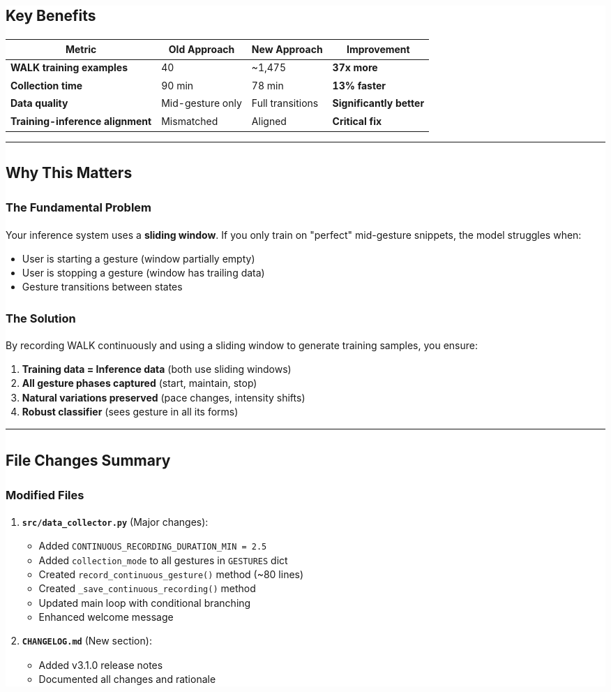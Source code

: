 
## Key Benefits

| Metric | Old Approach | New Approach | Improvement |
|--------|-------------|--------------|-------------|
| **WALK training examples** | 40 | ~1,475 | **37x more** |
| **Collection time** | 90 min | 78 min | **13% faster** |
| **Data quality** | Mid-gesture only | Full transitions | **Significantly better** |
| **Training-inference alignment** | Mismatched | Aligned | **Critical fix** |

---

## Why This Matters

### The Fundamental Problem

Your inference system uses a **sliding window**. If you only train on "perfect" mid-gesture snippets, the model struggles when:
- User is starting a gesture (window partially empty)
- User is stopping a gesture (window has trailing data)
- Gesture transitions between states

### The Solution

By recording WALK continuously and using a sliding window to generate training samples, you ensure:

1. **Training data = Inference data** (both use sliding windows)
2. **All gesture phases captured** (start, maintain, stop)
3. **Natural variations preserved** (pace changes, intensity shifts)
4. **Robust classifier** (sees gesture in all its forms)

---

## File Changes Summary

### Modified Files

1. **`src/data_collector.py`** (Major changes):
   - Added `CONTINUOUS_RECORDING_DURATION_MIN = 2.5`
   - Added `collection_mode` to all gestures in `GESTURES` dict
   - Created `record_continuous_gesture()` method (~80 lines)
   - Created `_save_continuous_recording()` method
   - Updated main loop with conditional branching
   - Enhanced welcome message

2. **`CHANGELOG.md`** (New section):
   - Added v3.1.0 release notes
   - Documented all changes and rationale
